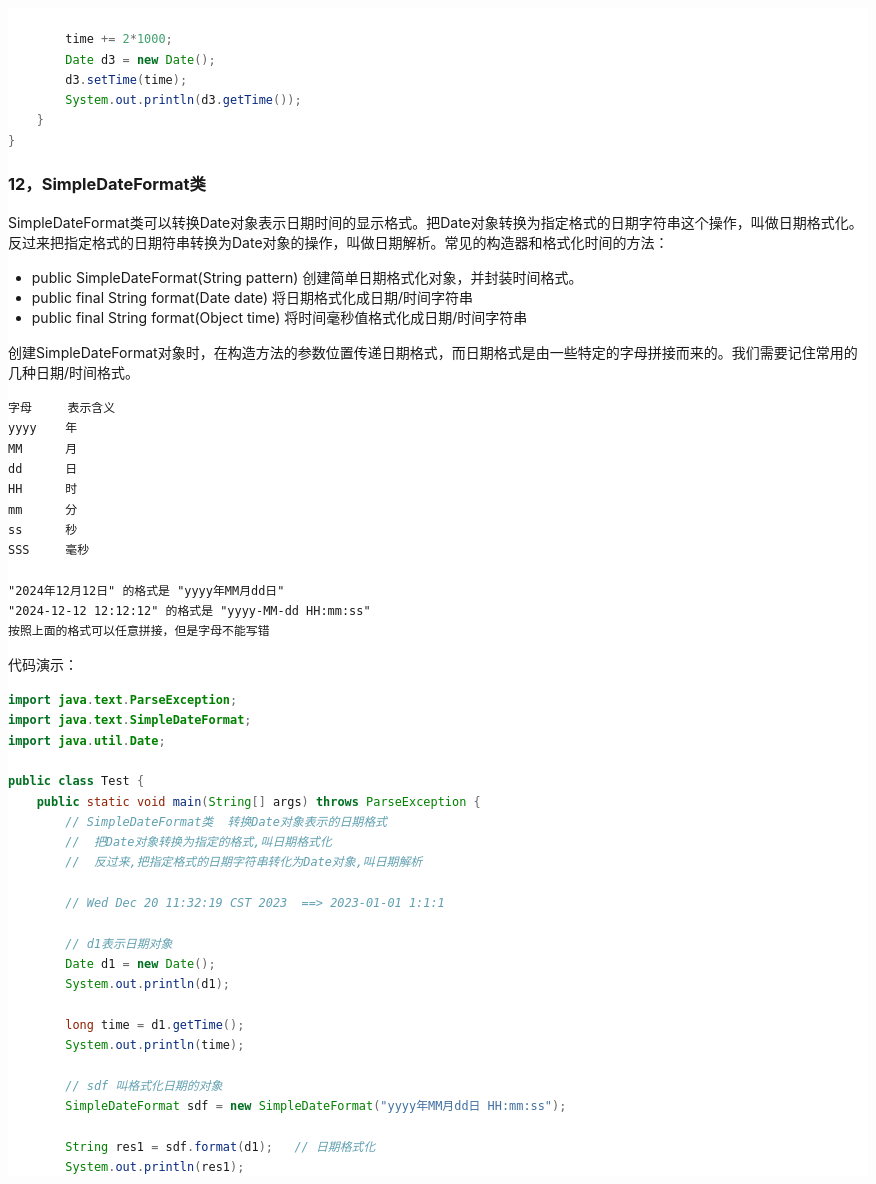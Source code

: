 ```java

        time += 2*1000;
        Date d3 = new Date();
        d3.setTime(time);
        System.out.println(d3.getTime());
    }
}
```





### 12，SimpleDateFormat类

SimpleDateFormat类可以转换Date对象表示日期时间的显示格式。把Date对象转换为指定格式的日期字符串这个操作，叫做日期格式化。反过来把指定格式的日期符串转换为Date对象的操作，叫做日期解析。常见的构造器和格式化时间的方法：

- public SimpleDateFormat(String pattern) 创建简单日期格式化对象，并封装时间格式。
- public final String format(Date date) 将日期格式化成日期/时间字符串
- public final String format(Object time) 将时间毫秒值格式化成日期/时间字符串



创建SimpleDateFormat对象时，在构造方法的参数位置传递日期格式，而日期格式是由一些特定的字母拼接而来的。我们需要记住常用的几种日期/时间格式。

```txt
字母	   表示含义
yyyy	年
MM		月
dd		日
HH		时
mm		分
ss		秒
SSS		毫秒

"2024年12月12日" 的格式是 "yyyy年MM月dd日"
"2024-12-12 12:12:12" 的格式是 "yyyy-MM-dd HH:mm:ss"
按照上面的格式可以任意拼接，但是字母不能写错
```



代码演示：

```java
import java.text.ParseException;
import java.text.SimpleDateFormat;
import java.util.Date;

public class Test {
    public static void main(String[] args) throws ParseException {
        // SimpleDateFormat类  转换Date对象表示的日期格式
        //  把Date对象转换为指定的格式,叫日期格式化
        //  反过来,把指定格式的日期字符串转化为Date对象,叫日期解析

        // Wed Dec 20 11:32:19 CST 2023  ==> 2023-01-01 1:1:1

        // d1表示日期对象
        Date d1 = new Date();
        System.out.println(d1);

        long time = d1.getTime();
        System.out.println(time);

        // sdf 叫格式化日期的对象
        SimpleDateFormat sdf = new SimpleDateFormat("yyyy年MM月dd日 HH:mm:ss");

        String res1 = sdf.format(d1);   // 日期格式化
        System.out.println(res1);
```